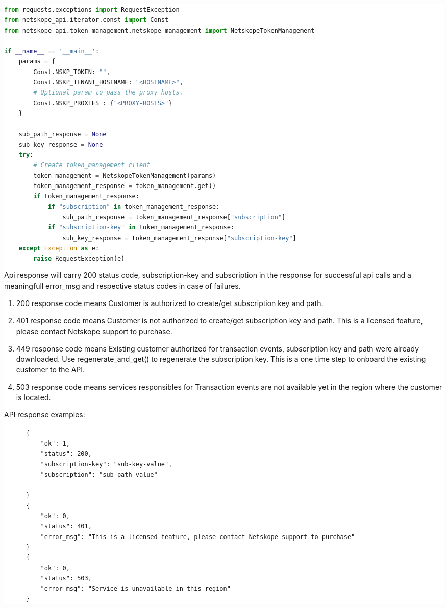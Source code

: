 ```python
from requests.exceptions import RequestException
from netskope_api.iterator.const import Const
from netskope_api.token_management.netskope_management import NetskopeTokenManagement

if __name__ == '__main__':
    params = {
        Const.NSKP_TOKEN: "",
        Const.NSKP_TENANT_HOSTNAME: "<HOSTNAME>",
        # Optional param to pass the proxy hosts.
        Const.NSKP_PROXIES : {"<PROXY-HOSTS>"}
    }

    sub_path_response = None
    sub_key_response = None
    try:
        # Create token_management client
        token_management = NetskopeTokenManagement(params)
        token_management_response = token_management.get()
        if token_management_response:
            if "subscription" in token_management_response:
                sub_path_response = token_management_response["subscription"]
            if "subscription-key" in token_management_response:
                sub_key_response = token_management_response["subscription-key"]
    except Exception as e:
        raise RequestException(e)
```

Api response will carry 200 status code, subscription-key and subscription in the response for successful api calls
and a meaningfull error_msg and respective status codes in case of failures.


1. 200 response code means Customer is authorized to create/get subscription key and path.

2. 401 response code means Customer is not authorized to create/get subscription key and path.
   This is a licensed feature, please contact Netskope support to purchase.

3. 449 response code means Existing customer authorized for transaction events, subscription key and path were already downloaded.
   Use regenerate_and_get() to regenerate the subscription key.
   This is a one time step to onboard the existing customer to the API.

4. 503 response code means services responsibles for Transaction events are not available yet in the
   region where the customer is located.
   
API response examples:
  ```
        {
            "ok": 1,
            "status": 200,
            "subscription-key": "sub-key-value",
            "subscription": "sub-path-value"

        }               
        {
            "ok": 0,
            "status": 401,
            "error_msg": "This is a licensed feature, please contact Netskope support to purchase"
        }                                
        {
            "ok": 0,
            "status": 503,
            "error_msg": "Service is unavailable in this region"
        } 
   ```
